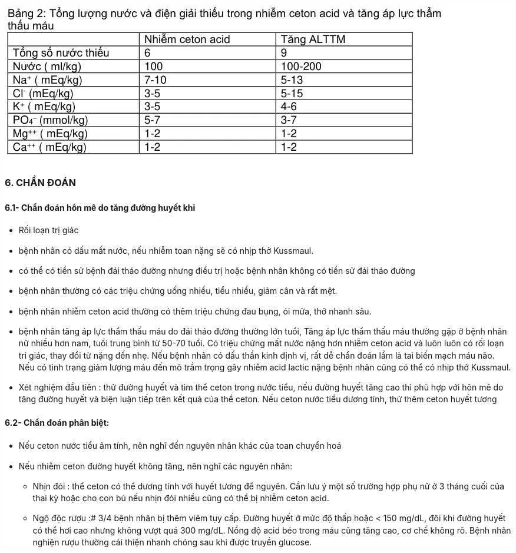 
  
![HÔN MÊ TRÊN BỆNH NHÂN ĐÁI THÁO ĐƯỜNG - Nội tiết Y4-20240618104238720.webp](./200%20FILES/201%20Image/H%C3%94N%20M%C3%8A%20TR%C3%8AN%20B%E1%BB%86NH%20NH%C3%82N%20%C4%90%C3%81I%20TH%C3%81O%20%C4%90%C6%AF%E1%BB%9CNG%20-%20N%E1%BB%99i%20ti%E1%BA%BFt%20Y4-20240618104238720.webp)
  

  
### 6. CHẨN ĐOÁN
  
#### 6.1- Chẩn đoán hôn mê do tăng đường huyết khi
  
- Rối loạn trị giác
  
- bệnh nhân có dấu mất nước, nếu nhiễm toan nặng sẽ có nhịp thở Kussmaul.
  
- có thể có tiền sử bệnh đái tháo đường nhưng điều trị hoặc bệnh nhân không có tiền sử đái tháo đường
  
- bệnh nhân thường có các triệu chứng uống nhiều, tiểu nhiều, giảm cân và rất mệt.
  
- bệnh nhân nhiễm ceton acid thường có thêm triệu chứng đau bụng, ói mửa, thở nhanh sâu.
  
- bệnh nhân tăng áp lực thẩm thấu máu do đái tháo đường thường lớn tuổi, Tăng áp lực thẩm thấu máu thường gặp ở bệnh nhân nữ nhiều hơn nam, tuổi trung bình từ 50-70 tuổi. Có triệu chứng mất nước nặng hơn nhiễm ceton acid và luôn luôn có rối loạn tri giác, thay đổi từ nặng đến nhẹ. Nếu bệnh nhân có dấu thần kinh định vị, rất dễ chẩn đoán lầm là tai biến mạch máu não. Nếu có tình trạng giảm lượng máu đến mô trầm trọng gây nhiễm acid lactic nặng bệnh nhân cũng có thể có nhịp thở Kussmaul.
  
- Xét nghiệm đầu tiên : thử đường huyết và tìm thể ceton trong nước tiểu, nếu đường huyết tăng cao thì phù hợp với hôn mê do tăng đường huyết và biện luận tiếp trên kết quả của thể ceton. Nếu ceton nước tiểu dương tính, thử thêm ceton huyết tương
  
#### 6.2- Chẩn đoán phân biệt:
  
- Nếu ceton nước tiểu âm tính, nên nghĩ đến nguyên nhân khác của toan chuyển hoá
  
- Nếu nhiễm ceton đường huyết không tăng, nên nghĩ các nguyên nhân:
  
	- Nhịn đói : thể ceton có thể dương tính với huyết tương để nguyên. Cần lưu ý một số trường hợp phụ nữ ở 3 tháng cuối của thai kỳ hoặc cho con bú nếu nhịn đói nhiều cũng có thể bị nhiễm ceton acid.
  
	- Ngộ độc rượu :# 3/4 bệnh nhân bị thêm viêm tụy cấp. Đường huyết ở mức độ thấp hoặc < 150 mg/dL, đôi khi đường huyết có thể hơi cao nhưng không vượt quá 300 mg/dL. Nồng độ acid béo trong máu cũng tăng cao, cơ chế không rõ. Bệnh nhân nghiện rượu thường cải thiện nhanh chóng sau khi được truyền glucose.
  